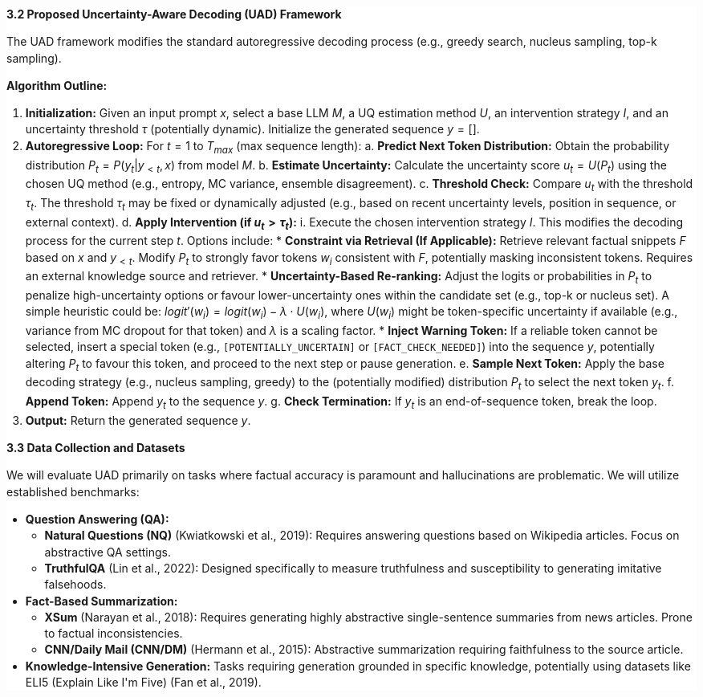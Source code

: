 **3.2 Proposed Uncertainty-Aware Decoding (UAD) Framework**

The UAD framework modifies the standard autoregressive decoding process (e.g., greedy search, nucleus sampling, top-k sampling).

**Algorithm Outline:**

1.  **Initialization:** Given an input prompt $x$, select a base LLM $M$, a UQ estimation method $U$, an intervention strategy $I$, and an uncertainty threshold $\tau$ (potentially dynamic). Initialize the generated sequence $y = []$.
2.  **Autoregressive Loop:** For $t = 1$ to $T_{max}$ (max sequence length):
    a.  **Predict Next Token Distribution:** Obtain the probability distribution $P_t = P(y_t | y_{<t}, x)$ from model $M$.
    b.  **Estimate Uncertainty:** Calculate the uncertainty score $u_t = U(P_t)$ using the chosen UQ method (e.g., entropy, MC variance, ensemble disagreement).
    c.  **Threshold Check:** Compare $u_t$ with the threshold $\tau_t$. The threshold $\tau_t$ may be fixed or dynamically adjusted (e.g., based on recent uncertainty levels, position in sequence, or external context).
    d.  **Apply Intervention (if $u_t > \tau_t$):**
        i.  Execute the chosen intervention strategy $I$. This modifies the decoding process for the current step $t$. Options include:
            *   **Constraint via Retrieval (If Applicable):** Retrieve relevant factual snippets $F$ based on $x$ and $y_{<t}$. Modify $P_t$ to strongly favor tokens $w_i$ consistent with $F$, potentially masking inconsistent tokens. Requires an external knowledge source and retriever.
            *   **Uncertainty-Based Re-ranking:** Adjust the logits or probabilities in $P_t$ to penalize high-uncertainty options or favour lower-uncertainty ones within the candidate set (e.g., top-k or nucleus set). A simple heuristic could be: $logit'(w_i) = logit(w_i) - \lambda \cdot U(w_i)$, where $U(w_i)$ might be token-specific uncertainty if available (e.g., variance from MC dropout for that token) and $\lambda$ is a scaling factor.
            *   **Inject Warning Token:** If a reliable token cannot be selected, insert a special token (e.g., `[POTENTIALLY_UNCERTAIN]` or `[FACT_CHECK_NEEDED]`) into the sequence $y$, potentially altering $P_t$ to favour this token, and proceed to the next step or pause generation.
    e.  **Sample Next Token:** Apply the base decoding strategy (e.g., nucleus sampling, greedy) to the (potentially modified) distribution $P_t$ to select the next token $y_t$.
    f.  **Append Token:** Append $y_t$ to the sequence $y$.
    g.  **Check Termination:** If $y_t$ is an end-of-sequence token, break the loop.
3.  **Output:** Return the generated sequence $y$.

**3.3 Data Collection and Datasets**

We will evaluate UAD primarily on tasks where factual accuracy is paramount and hallucinations are problematic. We will utilize established benchmarks:

*   **Question Answering (QA):**
    *   **Natural Questions (NQ)** (Kwiatkowski et al., 2019): Requires answering questions based on Wikipedia articles. Focus on abstractive QA settings.
    *   **TruthfulQA** (Lin et al., 2022): Designed specifically to measure truthfulness and susceptibility to generating imitative falsehoods.
*   **Fact-Based Summarization:**
    *   **XSum** (Narayan et al., 2018): Requires generating highly abstractive single-sentence summaries from news articles. Prone to factual inconsistencies.
    *   **CNN/Daily Mail (CNN/DM)** (Hermann et al., 2015): Abstractive summarization requiring faithfulness to the source article.
*   **Knowledge-Intensive Generation:** Tasks requiring generation grounded in specific knowledge, potentially using datasets like ELI5 (Explain Like I'm Five) (Fan et al., 2019).
